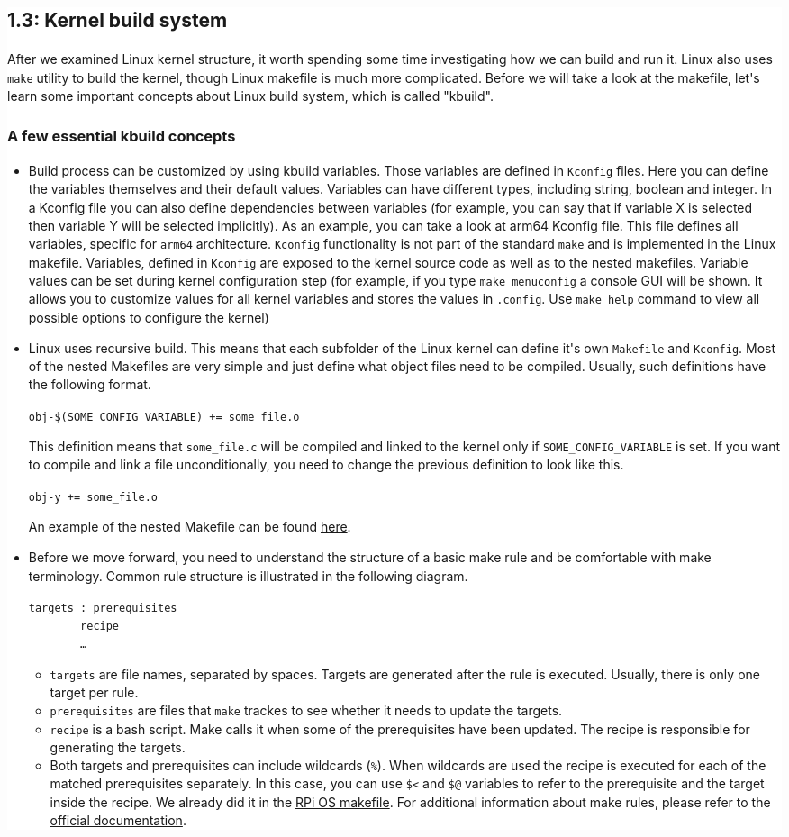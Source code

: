 
## 1.3: Kernel build system

After we examined Linux kernel structure, it worth spending some time investigating how we can build and run it. Linux also uses `make` utility to build the kernel, though Linux makefile is much more complicated. Before we will take a look at the makefile, let's learn some important concepts about Linux build system, which is called "kbuild".

### A few essential kbuild concepts

* Build process can be customized by using kbuild variables. Those variables are defined in `Kconfig` files. Here you can define the variables themselves and their default values. Variables can have different types, including string, boolean and integer. In a Kconfig file you can also define dependencies between variables (for example, you can say that if variable X is selected then variable Y will be selected implicitly). As an example, you can take a look at [arm64 Kconfig file](https://github.com/torvalds/linux/tree/v4.14/arch/arm64/Kconfig). This file defines all variables, specific for `arm64` architecture. `Kconfig` functionality is not part of the standard `make` and is implemented in the Linux makefile. Variables, defined in `Kconfig` are exposed to the kernel source code as well as to the nested makefiles. Variable values can be set during kernel configuration step (for example, if you type `make menuconfig` a console GUI will be shown. It allows you to customize values for all kernel variables and stores the values in `.config`. Use `make help` command to view all possible options to configure the kernel)

* Linux uses recursive build. This means that each subfolder of the Linux kernel can define it's own `Makefile` and `Kconfig`. Most of the nested Makefiles are very simple and just define what object files need to be compiled. Usually, such definitions have the following format.

  ```
  obj-$(SOME_CONFIG_VARIABLE) += some_file.o
  ```

  This definition means that `some_file.c` will be compiled and linked to the kernel only if `SOME_CONFIG_VARIABLE` is set. If you want to compile and link a file unconditionally, you need to change the previous definition to look like this.

  ```
  obj-y += some_file.o
  ```

  An example of the nested Makefile can be found [here](https://github.com/torvalds/linux/tree/v4.14/kernel/Makefile).

* Before we move forward, you need to understand the structure of a basic make rule and be comfortable with make terminology. Common rule structure is illustrated in the following diagram. 

  ```
  targets : prerequisites
          recipe
          …
  ```
    * `targets` are file names, separated by spaces. Targets are generated after the rule is executed. Usually, there is only one target per rule.
    * `prerequisites` are files that `make` trackes to see whether it needs to update the targets.
    * `recipe` is a bash script. Make calls it when some of the prerequisites have been updated. The recipe is responsible for generating the targets.
    * Both targets and prerequisites can include wildcards (`%`). When wildcards are used the recipe is executed for each of the matched prerequisites separately. In this case, you can use `$<` and `$@` variables to refer to the prerequisite and the target inside the recipe. We already did it in the [RPi OS makefile](https://github.com/s-matyukevich/raspberry-pi-os/blob/master/src/lesson01/Makefile#L14).
  For additional information about make rules, please refer to the [official documentation](https://www.gnu.org/software/make/manual/html_node/Rule-Syntax.html#Rule-Syntax).
